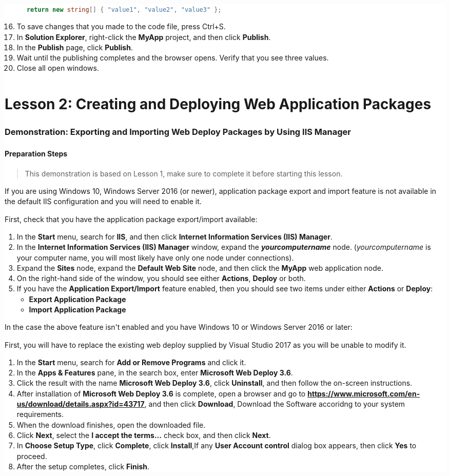   ```cs
		return new string[] { "value1", "value2", "value3" };
```
16. To save changes that you made to the code file, press Ctrl+S.
17. In **Solution Explorer**, right-click the **MyApp** project, and then click **Publish**.
18. In the **Publish** page, click **Publish**.
19. Wait until the publishing completes and the browser opens. Verify that you see three values.
20. Close all open windows.

# Lesson 2: Creating and Deploying Web Application Packages

### Demonstration: Exporting and Importing Web Deploy Packages by Using IIS Manager

#### Preparation Steps

> This demonstration is based on Lesson 1, make sure to complete it before starting this lesson.

If you are using Windows 10, Windows Server 2016 (or newer), application package export and import feature is not available in the default IIS configuration and you will need to enable it.

First, check that you have the application package export/import available:
1. In the **Start** menu, search for **IIS**, and then click **Internet Information Services (IIS) Manager**.
2. In the **Internet Information Services (IIS) Manager** window, expand the _**yourcomputername**_ node. (*yourcomputername* is your computer name, you will most likely have only one node under connections).
3. Expand the **Sites** node, expand the **Default Web Site** node, and then click the **MyApp** web application node.
4. On the right-hand side of the window, you should see either **Actions**, **Deploy** or both.
5. If you have the **Application Export/Import** feature enabled, then you should see two items under either **Actions** or **Deploy**:
    - **Export Application Package**
    - **Import Application Package**

In the case the above feature isn't enabled and you have Windows 10 or Windows Server 2016 or later:

First, you will have to replace the existing web deploy supplied by Visual Studio 2017 as you will be unable to modify it.
1. In the **Start** menu, search for **Add or Remove Programs** and click it.
2. In the **Apps & Features** pane, in the search box, enter **Microsoft Web Deploy 3.6**.
3. Click the result with the name **Microsoft Web Deploy 3.6**, click **Uninstall**, and then follow the on-screen instructions.
4. After installation of **Microsoft Web Deploy 3.6** is complete, open a browser and go to **https://www.microsoft.com/en-us/download/details.aspx?id=43717**, and then click **Download**, Download the Software accoridng to your system requirements.
5. When the download finishes, open the downloaded file.
6. Click **Next**, select the **I accept the terms...** check box, and then click **Next**.
7. In  **Choose Setup Type**, click **Complete**, click **Install**,If any **User Account control** dialog box appears, then click **Yes** to proceed.
8. After the setup completes, click **Finish**.
